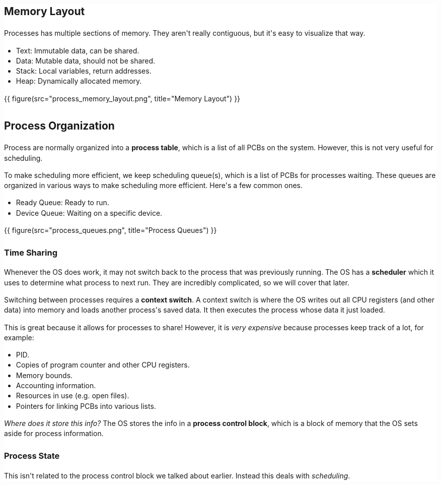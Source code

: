 ## Memory Layout

Processes has multiple sections of memory. They aren't really contiguous, but
it's easy to visualize that way.

* Text: Immutable data, can be shared.
* Data: Mutable data, should not be shared.
* Stack: Local variables, return addresses.
* Heap: Dynamically allocated memory.

{{ figure(src="process_memory_layout.png", title="Memory Layout") }}

## Process Organization

Process are normally organized into a **process table**, which is a list of all
PCBs on the system. However, this is not very useful for scheduling.

To make scheduling more efficient, we keep scheduling queue(s), which is a list
of PCBs for processes waiting. These queues are organized in various ways to
make scheduling more efficient. Here's a few common ones.

* Ready Queue: Ready to run.
* Device Queue: Waiting on a specific device.

{{ figure(src="process_queues.png", title="Process Queues") }}

### Time Sharing

Whenever the OS does work, it may not switch back to the process that was
previously running. The OS has a **scheduler** which it uses to determine what
process to next run. They are incredibly complicated, so we will cover that
later.

Switching between processes requires a **context switch**. A context switch is
where the OS writes out all CPU registers (and other data) into memory and
loads another process's saved data. It then executes the process whose
data it just loaded.

This is great because it allows for processes to share! However, it is *very
expensive* because processes keep track of a lot, for example:

* PID.
* Copies of program counter and other CPU registers.
* Memory bounds.
* Accounting information.
* Resources in use (e.g. open files).
* Pointers for linking PCBs into various lists.

*Where does it store this info?* The OS stores the info in a **process control
block**, which is a block of memory that the OS sets aside for process
information.

### Process State

This isn't related to the process control block we talked about earlier.
Instead this deals with *scheduling*.
